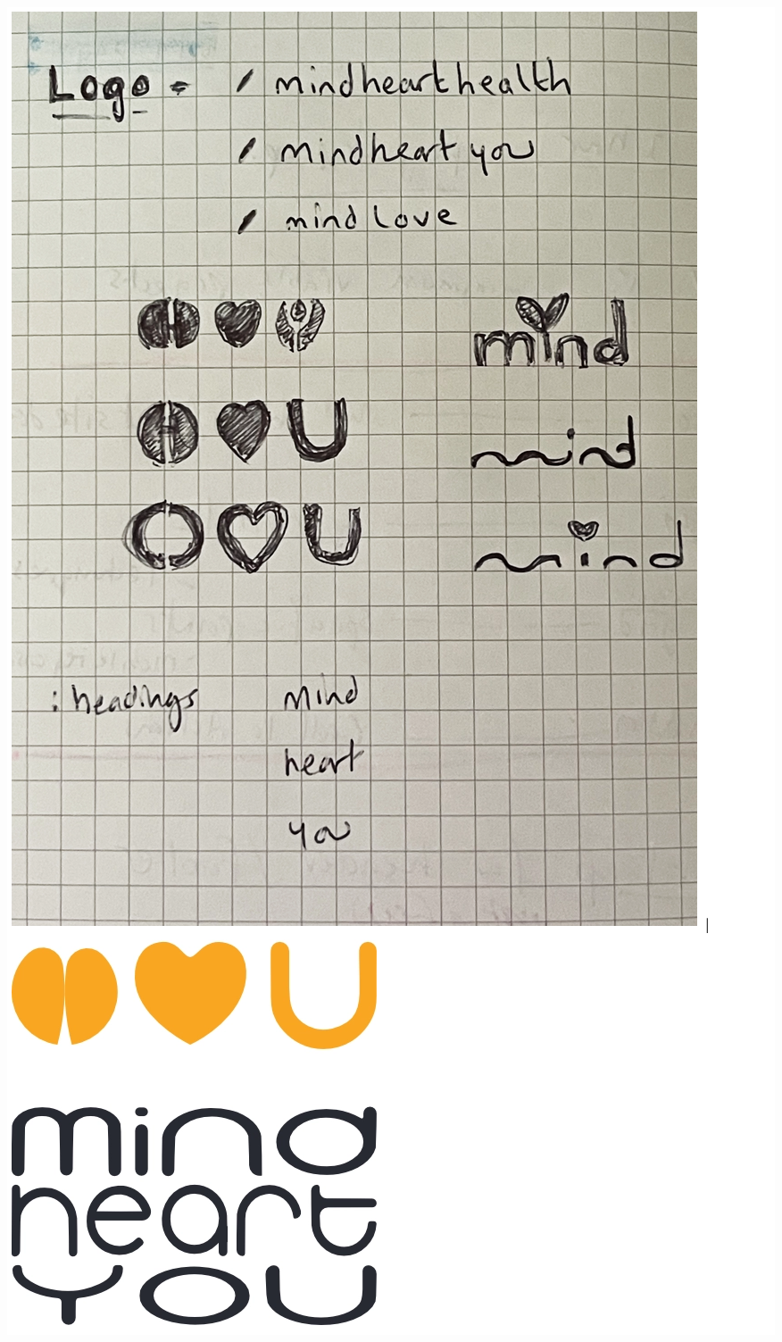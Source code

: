 <img style="margin: 5px;" src="Docs/images/Mock design.webp"/>  |  <img style="margin: 5px;" src="Docs/images/mind heart you logo SM.webp"/>